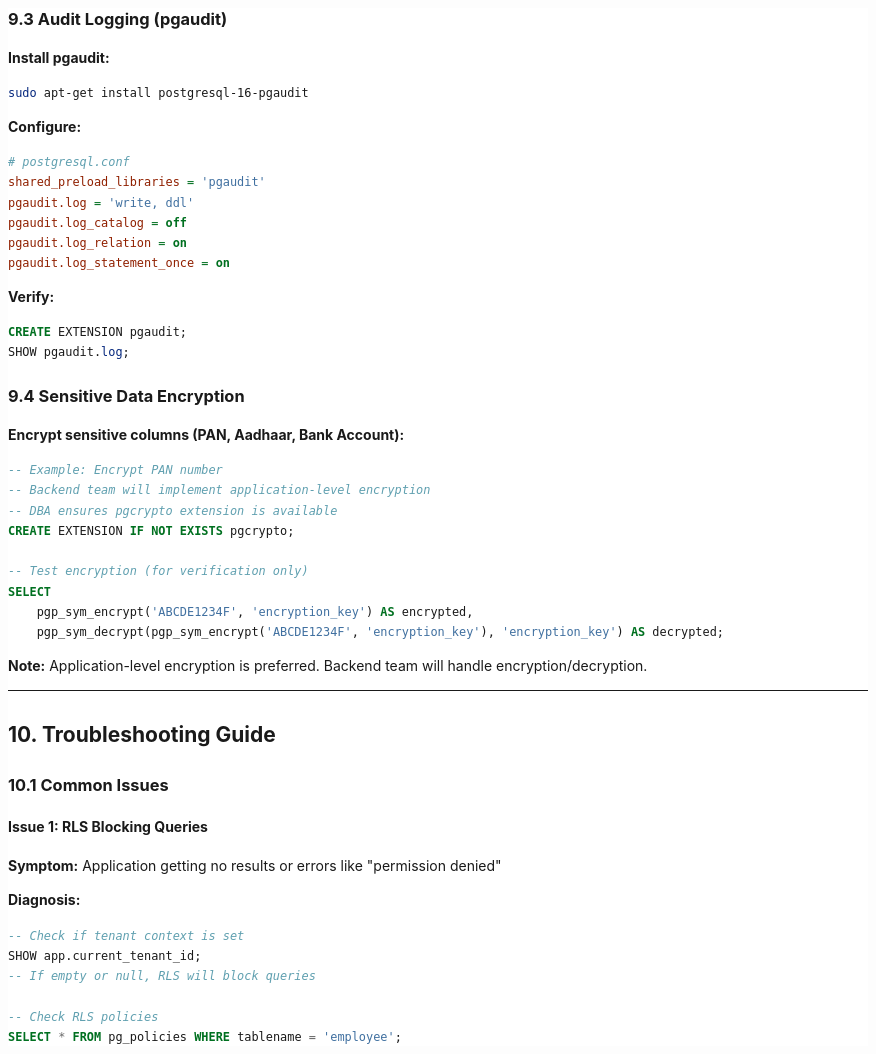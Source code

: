 ### 9.3 Audit Logging (pgaudit)

**Install pgaudit:**
```bash
sudo apt-get install postgresql-16-pgaudit
```

**Configure:**
```ini
# postgresql.conf
shared_preload_libraries = 'pgaudit'
pgaudit.log = 'write, ddl'
pgaudit.log_catalog = off
pgaudit.log_relation = on
pgaudit.log_statement_once = on
```

**Verify:**
```sql
CREATE EXTENSION pgaudit;
SHOW pgaudit.log;
```

### 9.4 Sensitive Data Encryption

**Encrypt sensitive columns (PAN, Aadhaar, Bank Account):**

```sql
-- Example: Encrypt PAN number
-- Backend team will implement application-level encryption
-- DBA ensures pgcrypto extension is available
CREATE EXTENSION IF NOT EXISTS pgcrypto;

-- Test encryption (for verification only)
SELECT
    pgp_sym_encrypt('ABCDE1234F', 'encryption_key') AS encrypted,
    pgp_sym_decrypt(pgp_sym_encrypt('ABCDE1234F', 'encryption_key'), 'encryption_key') AS decrypted;
```

**Note:** Application-level encryption is preferred. Backend team will handle encryption/decryption.

---

## 10. Troubleshooting Guide

### 10.1 Common Issues

#### Issue 1: RLS Blocking Queries

**Symptom:** Application getting no results or errors like "permission denied"

**Diagnosis:**
```sql
-- Check if tenant context is set
SHOW app.current_tenant_id;
-- If empty or null, RLS will block queries

-- Check RLS policies
SELECT * FROM pg_policies WHERE tablename = 'employee';
```
